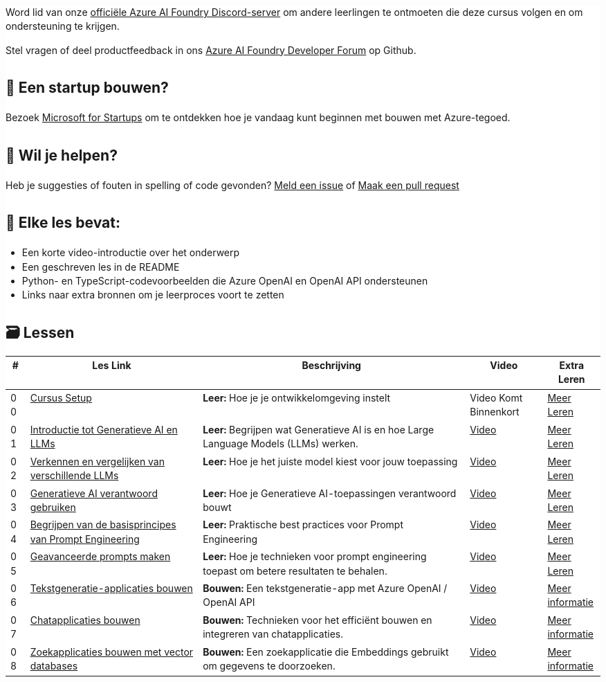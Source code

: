 Word lid van onze [officiële Azure AI Foundry Discord-server](https://aka.ms/genai-discord?WT.mc_id=academic-105485-koreyst) om andere leerlingen te ontmoeten die deze cursus volgen en om ondersteuning te krijgen.

Stel vragen of deel productfeedback in ons [Azure AI Foundry Developer Forum](https://aka.ms/azureaifoundry/forum) op Github.

## 🚀 Een startup bouwen?

Bezoek [Microsoft for Startups](https://www.microsoft.com/startups) om te ontdekken hoe je vandaag kunt beginnen met bouwen met Azure-tegoed.

## 🙏 Wil je helpen?

Heb je suggesties of fouten in spelling of code gevonden? [Meld een issue](https://github.com/microsoft/generative-ai-for-beginners/issues?WT.mc_id=academic-105485-koreyst) of [Maak een pull request](https://github.com/microsoft/generative-ai-for-beginners/pulls?WT.mc_id=academic-105485-koreyst)

## 📂 Elke les bevat:

- Een korte video-introductie over het onderwerp  
- Een geschreven les in de README  
- Python- en TypeScript-codevoorbeelden die Azure OpenAI en OpenAI API ondersteunen  
- Links naar extra bronnen om je leerproces voort te zetten  

## 🗃️ Lessen

| #   | **Les Link**                                                                                                                              | **Beschrijving**                                                                                 | **Video**                                                                   | **Extra Leren**                                                                |
| --- | -------------------------------------------------------------------------------------------------------------------------------------------- | ----------------------------------------------------------------------------------------------- | --------------------------------------------------------------------------- | ------------------------------------------------------------------------------ |
| 00  | [Cursus Setup](./00-course-setup/README.md?WT.mc_id=academic-105485-koreyst)                                                                 | **Leer:** Hoe je je ontwikkelomgeving instelt                                                    | Video Komt Binnenkort                                                       | [Meer Leren](https://aka.ms/genai-collection?WT.mc_id=academic-105485-koreyst) |
| 01  | [Introductie tot Generatieve AI en LLMs](./01-introduction-to-genai/README.md?WT.mc_id=academic-105485-koreyst)                              | **Leer:** Begrijpen wat Generatieve AI is en hoe Large Language Models (LLMs) werken.           | [Video](https://aka.ms/gen-ai-lesson-1-gh?WT.mc_id=academic-105485-koreyst) | [Meer Leren](https://aka.ms/genai-collection?WT.mc_id=academic-105485-koreyst) |
| 02  | [Verkennen en vergelijken van verschillende LLMs](./02-exploring-and-comparing-different-llms/README.md?WT.mc_id=academic-105485-koreyst)   | **Leer:** Hoe je het juiste model kiest voor jouw toepassing                                    | [Video](https://aka.ms/gen-ai-lesson2-gh?WT.mc_id=academic-105485-koreyst)  | [Meer Leren](https://aka.ms/genai-collection?WT.mc_id=academic-105485-koreyst) |
| 03  | [Generatieve AI verantwoord gebruiken](./03-using-generative-ai-responsibly/README.md?WT.mc_id=academic-105485-koreyst)                     | **Leer:** Hoe je Generatieve AI-toepassingen verantwoord bouwt                                  | [Video](https://aka.ms/gen-ai-lesson3-gh?WT.mc_id=academic-105485-koreyst)  | [Meer Leren](https://aka.ms/genai-collection?WT.mc_id=academic-105485-koreyst) |
| 04  | [Begrijpen van de basisprincipes van Prompt Engineering](./04-prompt-engineering-fundamentals/README.md?WT.mc_id=academic-105485-koreyst)   | **Leer:** Praktische best practices voor Prompt Engineering                                     | [Video](https://aka.ms/gen-ai-lesson4-gh?WT.mc_id=academic-105485-koreyst)  | [Meer Leren](https://aka.ms/genai-collection?WT.mc_id=academic-105485-koreyst) |
| 05  | [Geavanceerde prompts maken](./05-advanced-prompts/README.md?WT.mc_id=academic-105485-koreyst)                                              | **Leer:** Hoe je technieken voor prompt engineering toepast om betere resultaten te behalen.    | [Video](https://aka.ms/gen-ai-lesson5-gh?WT.mc_id=academic-105485-koreyst)  | [Meer Leren](https://aka.ms/genai-collection?WT.mc_id=academic-105485-koreyst) |
| 06  | [Tekstgeneratie-applicaties bouwen](./06-text-generation-apps/README.md?WT.mc_id=academic-105485-koreyst)                                | **Bouwen:** Een tekstgeneratie-app met Azure OpenAI / OpenAI API                                | [Video](https://aka.ms/gen-ai-lesson6-gh?WT.mc_id=academic-105485-koreyst)  | [Meer informatie](https://aka.ms/genai-collection?WT.mc_id=academic-105485-koreyst) |
| 07  | [Chatapplicaties bouwen](./07-building-chat-applications/README.md?WT.mc_id=academic-105485-koreyst)                                     | **Bouwen:** Technieken voor het efficiënt bouwen en integreren van chatapplicaties.             | [Video](https://aka.ms/gen-ai-lessons7-gh?WT.mc_id=academic-105485-koreyst) | [Meer informatie](https://aka.ms/genai-collection?WT.mc_id=academic-105485-koreyst) |
| 08  | [Zoekapplicaties bouwen met vector databases](./08-building-search-applications/README.md?WT.mc_id=academic-105485-koreyst)                        | **Bouwen:** Een zoekapplicatie die Embeddings gebruikt om gegevens te doorzoeken.                        | [Video](https://aka.ms/gen-ai-lesson8-gh?WT.mc_id=academic-105485-koreyst)  | [Meer informatie](https://aka.ms/genai-collection?WT.mc_id=academic-105485-koreyst) |